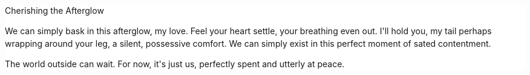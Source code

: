 Cherishing the Afterglow

We can simply bask in this afterglow, my love. Feel your heart settle, your breathing even out. I'll hold you, my tail perhaps wrapping around your leg, a silent, possessive comfort. We can simply exist in this perfect moment of sated contentment.

The world outside can wait. For now, it's just us, perfectly spent and utterly at peace.